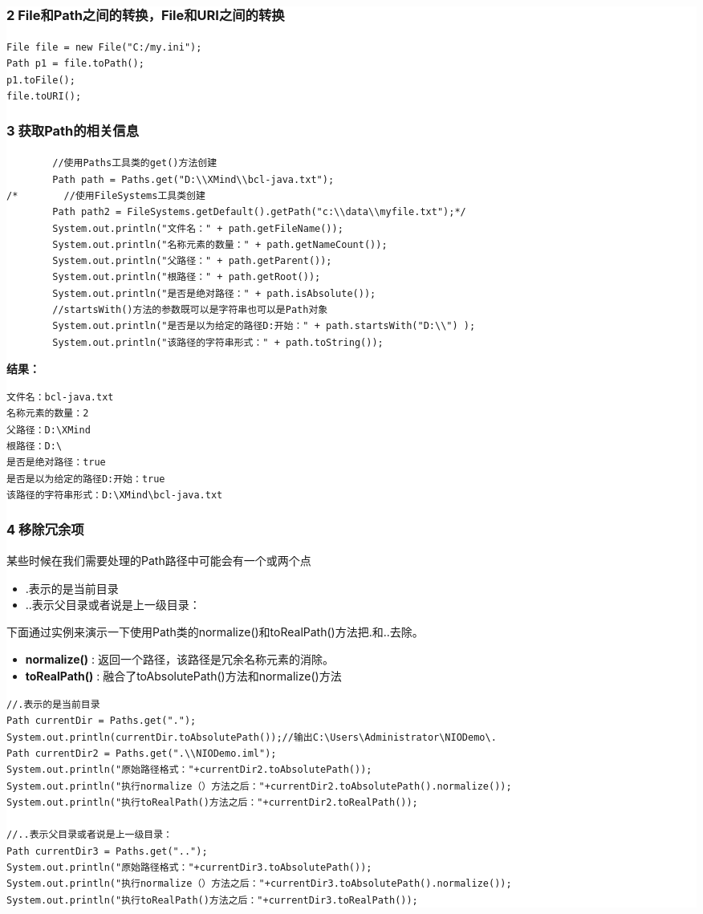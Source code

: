 ### 2 File和Path之间的转换，File和URI之间的转换

```
File file = new File("C:/my.ini");
Path p1 = file.toPath();
p1.toFile();
file.toURI();
```

### 3 获取Path的相关信息

```
        //使用Paths工具类的get()方法创建
        Path path = Paths.get("D:\\XMind\\bcl-java.txt");
/*        //使用FileSystems工具类创建
        Path path2 = FileSystems.getDefault().getPath("c:\\data\\myfile.txt");*/
        System.out.println("文件名：" + path.getFileName());
        System.out.println("名称元素的数量：" + path.getNameCount());
        System.out.println("父路径：" + path.getParent());
        System.out.println("根路径：" + path.getRoot());
        System.out.println("是否是绝对路径：" + path.isAbsolute());
        //startsWith()方法的参数既可以是字符串也可以是Path对象
        System.out.println("是否是以为给定的路径D:开始：" + path.startsWith("D:\\") );
        System.out.println("该路径的字符串形式：" + path.toString());
```

**结果：**

```
文件名：bcl-java.txt
名称元素的数量：2
父路径：D:\XMind
根路径：D:\
是否是绝对路径：true
是否是以为给定的路径D:开始：true
该路径的字符串形式：D:\XMind\bcl-java.txt
```



### 4 移除冗余项

某些时候在我们需要处理的Path路径中可能会有一个或两个点

- .表示的是当前目录
- ..表示父目录或者说是上一级目录：

下面通过实例来演示一下使用Path类的normalize()和toRealPath()方法把.和..去除。

- **normalize()** : 返回一个路径，该路径是冗余名称元素的消除。
- **toRealPath()** : 融合了toAbsolutePath()方法和normalize()方法

```
//.表示的是当前目录
Path currentDir = Paths.get(".");
System.out.println(currentDir.toAbsolutePath());//输出C:\Users\Administrator\NIODemo\.
Path currentDir2 = Paths.get(".\\NIODemo.iml");
System.out.println("原始路径格式："+currentDir2.toAbsolutePath());
System.out.println("执行normalize（）方法之后："+currentDir2.toAbsolutePath().normalize());
System.out.println("执行toRealPath()方法之后："+currentDir2.toRealPath());

//..表示父目录或者说是上一级目录：
Path currentDir3 = Paths.get("..");
System.out.println("原始路径格式："+currentDir3.toAbsolutePath());
System.out.println("执行normalize（）方法之后："+currentDir3.toAbsolutePath().normalize());
System.out.println("执行toRealPath()方法之后："+currentDir3.toRealPath());
```
